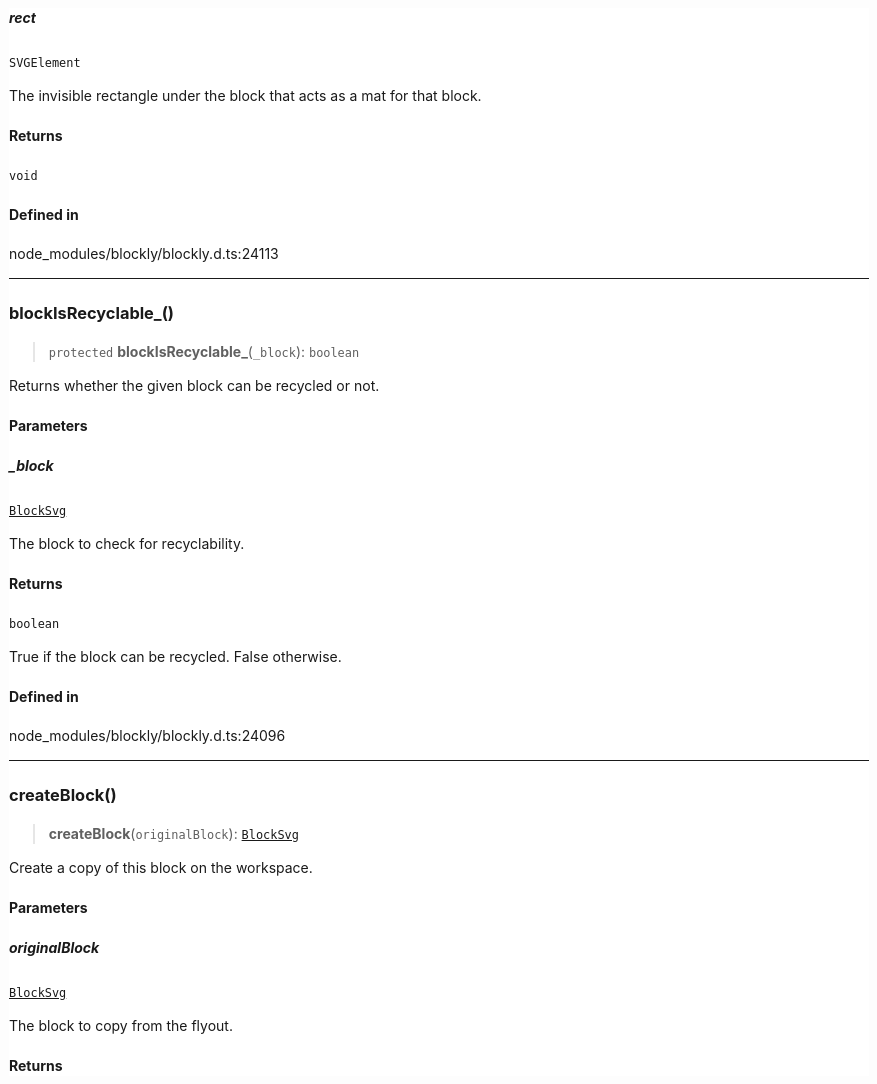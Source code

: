 ##### rect

`SVGElement`

The invisible rectangle under the block that acts
as a mat for that block.

#### Returns

`void`

#### Defined in

node_modules/blockly/blockly.d.ts:24113

---

### blockIsRecyclable\_()

> `protected` **blockIsRecyclable\_**(`_block`): `boolean`

Returns whether the given block can be recycled or not.

#### Parameters

##### \_block

[`BlockSvg`](BlockSvg.md)

The block to check for recyclability.

#### Returns

`boolean`

True if the block can be recycled. False otherwise.

#### Defined in

node_modules/blockly/blockly.d.ts:24096

---

### createBlock()

> **createBlock**(`originalBlock`): [`BlockSvg`](BlockSvg.md)

Create a copy of this block on the workspace.

#### Parameters

##### originalBlock

[`BlockSvg`](BlockSvg.md)

The block to copy from the flyout.

#### Returns
